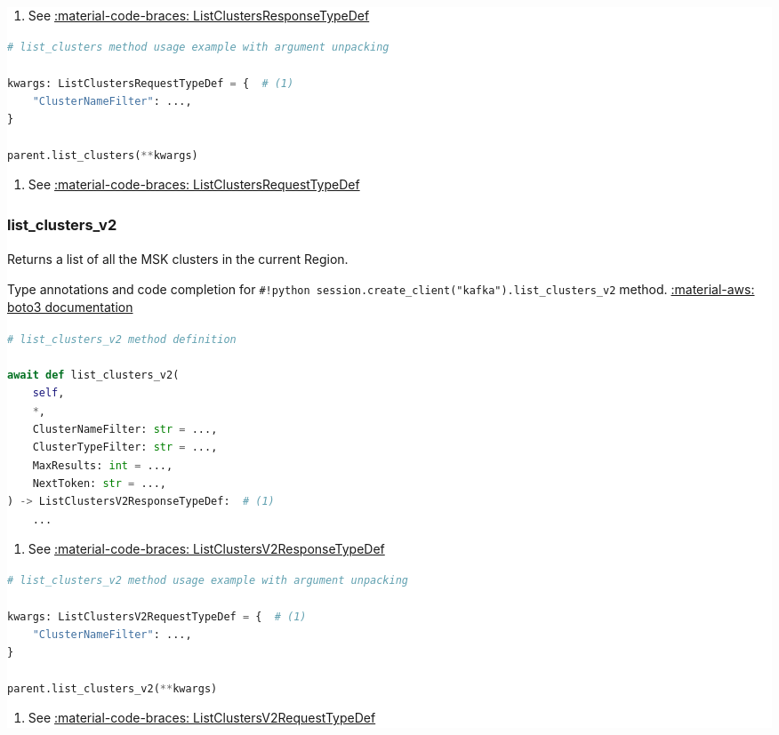 1. See [:material-code-braces: ListClustersResponseTypeDef](./type_defs.md#listclustersresponsetypedef) 


```python
# list_clusters method usage example with argument unpacking

kwargs: ListClustersRequestTypeDef = {  # (1)
    "ClusterNameFilter": ...,
}

parent.list_clusters(**kwargs)
```

1. See [:material-code-braces: ListClustersRequestTypeDef](./type_defs.md#listclustersrequesttypedef) 

### list\_clusters\_v2

Returns a list of all the MSK clusters in the current Region.

Type annotations and code completion for `#!python session.create_client("kafka").list_clusters_v2` method.
[:material-aws: boto3 documentation](https://boto3.amazonaws.com/v1/documentation/api/latest/reference/services/kafka/client/list_clusters_v2.html)

```python
# list_clusters_v2 method definition

await def list_clusters_v2(
    self,
    *,
    ClusterNameFilter: str = ...,
    ClusterTypeFilter: str = ...,
    MaxResults: int = ...,
    NextToken: str = ...,
) -> ListClustersV2ResponseTypeDef:  # (1)
    ...
```

1. See [:material-code-braces: ListClustersV2ResponseTypeDef](./type_defs.md#listclustersv2responsetypedef) 


```python
# list_clusters_v2 method usage example with argument unpacking

kwargs: ListClustersV2RequestTypeDef = {  # (1)
    "ClusterNameFilter": ...,
}

parent.list_clusters_v2(**kwargs)
```

1. See [:material-code-braces: ListClustersV2RequestTypeDef](./type_defs.md#listclustersv2requesttypedef) 
